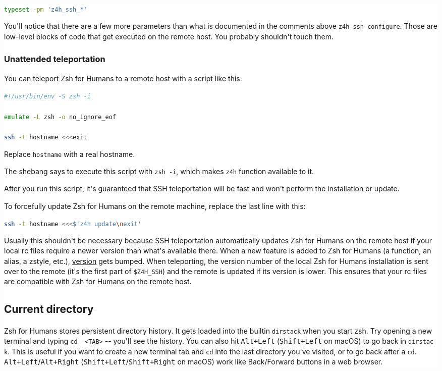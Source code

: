 ```zsh
typeset -pm 'z4h_ssh_*'
```

You'll notice that there are a few more parameters than what is documented in
the comments above `z4h-ssh-configure`. Those are low-level blocks of code that
get executed on the remote host. You probably shouldn't touch them.

### Unattended teleportation

You can teleport Zsh for Humans to a remote host with a script like this:

```zsh
#!/usr/bin/env -S zsh -i

emulate -L zsh -o no_ignore_eof

ssh -t hostname <<<exit
```

Replace `hostname` with a real hostname.

The shebang says to execute this script with `zsh -i`, which makes `z4h`
function available to it.

After you run this script, it's guaranteed that SSH teleportation will be fast
and won't perform the installation or update.

To forcefully update Zsh for Humans on the remote machine, replace the last line
with this:

```zsh
ssh -t hostname <<<$'z4h update\nexit'
```

Usually this shouldn't be necessary because SSH teleportation automatically
updates Zsh for Humans on the remote host if your local rc files require a newer
version than what's available there. When a new feature is added to Zsh for
Humans (a function, an alias, a zstyle, etc.), [version](
  https://github.com/dongguaguaguagua/zsh4humans_quick/blob/v5/version) gets bumped. When
teleporting, the version number of the local Zsh for Humans installation is sent
over to the remote (it's the first part of `$Z4H_SSH`) and the remote is updated
if its version is lower. This ensures that your rc files are compatible with
Zsh for Humans on the remote host.

## Current directory

Zsh for Humans stores persistent directory history. It gets loaded into the
builtin `dirstack` when you start zsh. Try opening a new terminal and typing
`cd -<TAB>` -- you'll see the history. You can also hit <kbd>Alt+Left</kbd>
(<kbd>Shift+Left</kbd> on macOS) to go back in `dirstack`. This is useful if you
want to create a new terminal tab and `cd` into the last directory you've
visited, or to go back after a `cd`. <kbd>Alt+Left</kbd>/<kbd>Alt+Right</kbd>
(<kbd>Shift+Left</kbd>/<kbd>Shift+Right</kbd> on macOS) work like Back/Forward
buttons in a web browser.
